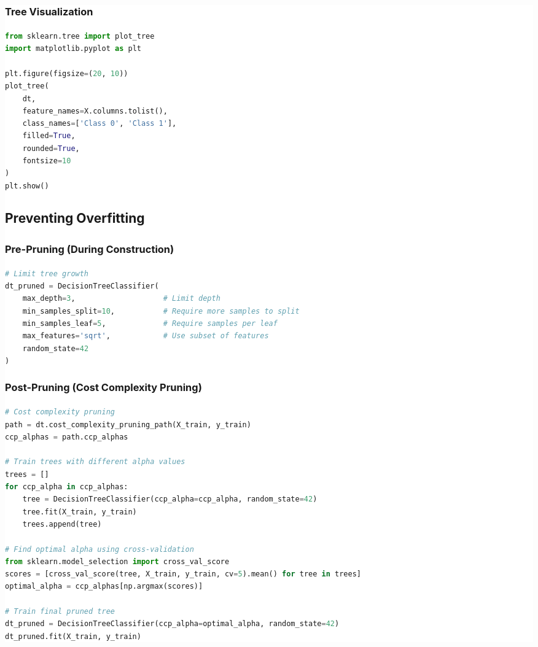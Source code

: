 ### Tree Visualization
```python
from sklearn.tree import plot_tree
import matplotlib.pyplot as plt

plt.figure(figsize=(20, 10))
plot_tree(
    dt,
    feature_names=X.columns.tolist(),
    class_names=['Class 0', 'Class 1'],
    filled=True,
    rounded=True,
    fontsize=10
)
plt.show()
```

## Preventing Overfitting

### Pre-Pruning (During Construction)
```python
# Limit tree growth
dt_pruned = DecisionTreeClassifier(
    max_depth=3,                    # Limit depth
    min_samples_split=10,           # Require more samples to split
    min_samples_leaf=5,             # Require samples per leaf
    max_features='sqrt',            # Use subset of features
    random_state=42
)
```

### Post-Pruning (Cost Complexity Pruning)
```python
# Cost complexity pruning
path = dt.cost_complexity_pruning_path(X_train, y_train)
ccp_alphas = path.ccp_alphas

# Train trees with different alpha values
trees = []
for ccp_alpha in ccp_alphas:
    tree = DecisionTreeClassifier(ccp_alpha=ccp_alpha, random_state=42)
    tree.fit(X_train, y_train)
    trees.append(tree)

# Find optimal alpha using cross-validation
from sklearn.model_selection import cross_val_score
scores = [cross_val_score(tree, X_train, y_train, cv=5).mean() for tree in trees]
optimal_alpha = ccp_alphas[np.argmax(scores)]

# Train final pruned tree
dt_pruned = DecisionTreeClassifier(ccp_alpha=optimal_alpha, random_state=42)
dt_pruned.fit(X_train, y_train)
```
